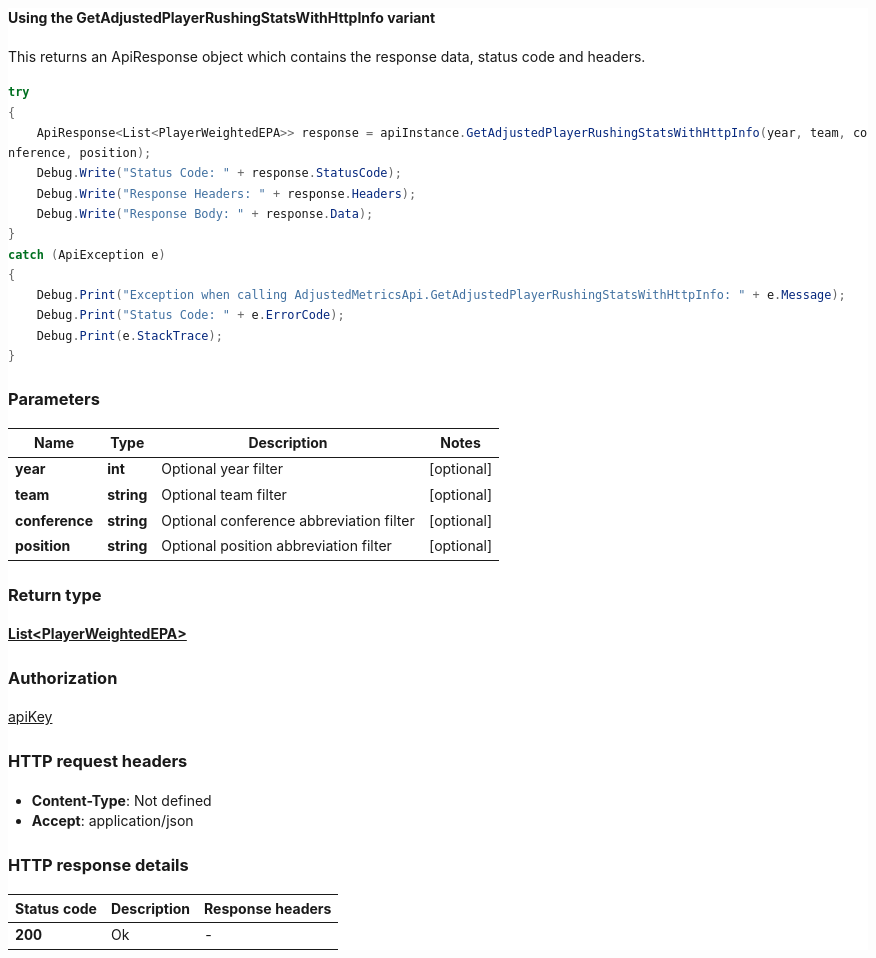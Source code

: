 #### Using the GetAdjustedPlayerRushingStatsWithHttpInfo variant
This returns an ApiResponse object which contains the response data, status code and headers.

```csharp
try
{
    ApiResponse<List<PlayerWeightedEPA>> response = apiInstance.GetAdjustedPlayerRushingStatsWithHttpInfo(year, team, conference, position);
    Debug.Write("Status Code: " + response.StatusCode);
    Debug.Write("Response Headers: " + response.Headers);
    Debug.Write("Response Body: " + response.Data);
}
catch (ApiException e)
{
    Debug.Print("Exception when calling AdjustedMetricsApi.GetAdjustedPlayerRushingStatsWithHttpInfo: " + e.Message);
    Debug.Print("Status Code: " + e.ErrorCode);
    Debug.Print(e.StackTrace);
}
```

### Parameters

| Name | Type | Description | Notes |
|------|------|-------------|-------|
| **year** | **int** | Optional year filter | [optional]  |
| **team** | **string** | Optional team filter | [optional]  |
| **conference** | **string** | Optional conference abbreviation filter | [optional]  |
| **position** | **string** | Optional position abbreviation filter | [optional]  |

### Return type

[**List&lt;PlayerWeightedEPA&gt;**](PlayerWeightedEPA.md)

### Authorization

[apiKey](../README.md#apiKey)

### HTTP request headers

 - **Content-Type**: Not defined
 - **Accept**: application/json


### HTTP response details
| Status code | Description | Response headers |
|-------------|-------------|------------------|
| **200** | Ok |  -  |
